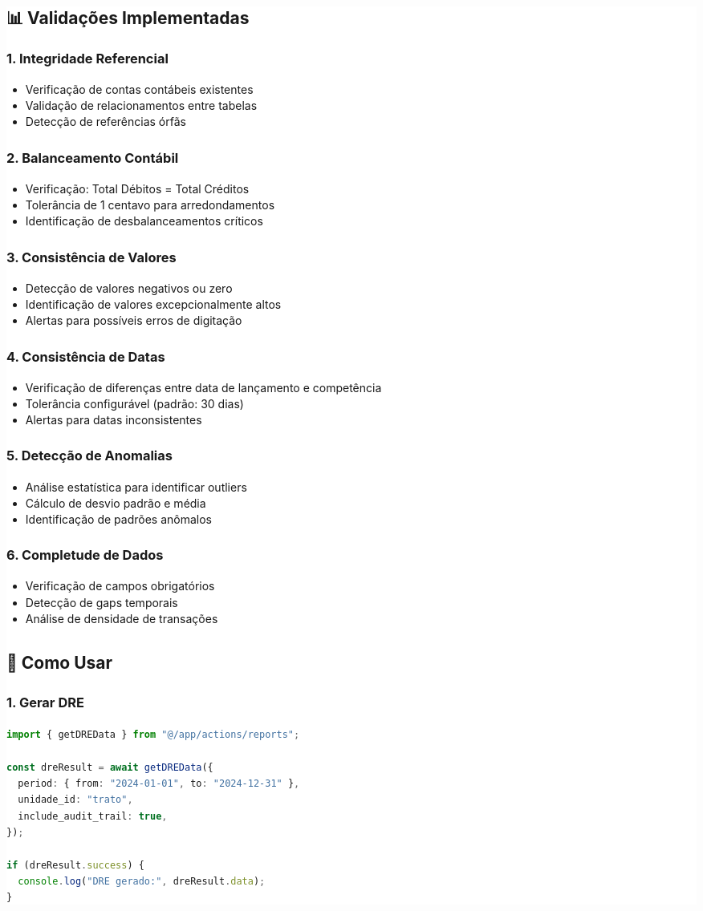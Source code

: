 ## 📊 Validações Implementadas

### **1. Integridade Referencial**

- Verificação de contas contábeis existentes
- Validação de relacionamentos entre tabelas
- Detecção de referências órfãs

### **2. Balanceamento Contábil**

- Verificação: Total Débitos = Total Créditos
- Tolerância de 1 centavo para arredondamentos
- Identificação de desbalanceamentos críticos

### **3. Consistência de Valores**

- Detecção de valores negativos ou zero
- Identificação de valores excepcionalmente altos
- Alertas para possíveis erros de digitação

### **4. Consistência de Datas**

- Verificação de diferenças entre data de lançamento e competência
- Tolerância configurável (padrão: 30 dias)
- Alertas para datas inconsistentes

### **5. Detecção de Anomalias**

- Análise estatística para identificar outliers
- Cálculo de desvio padrão e média
- Identificação de padrões anômalos

### **6. Completude de Dados**

- Verificação de campos obrigatórios
- Detecção de gaps temporais
- Análise de densidade de transações

## 🚀 Como Usar

### **1. Gerar DRE**

```typescript
import { getDREData } from "@/app/actions/reports";

const dreResult = await getDREData({
  period: { from: "2024-01-01", to: "2024-12-31" },
  unidade_id: "trato",
  include_audit_trail: true,
});

if (dreResult.success) {
  console.log("DRE gerado:", dreResult.data);
}
```
